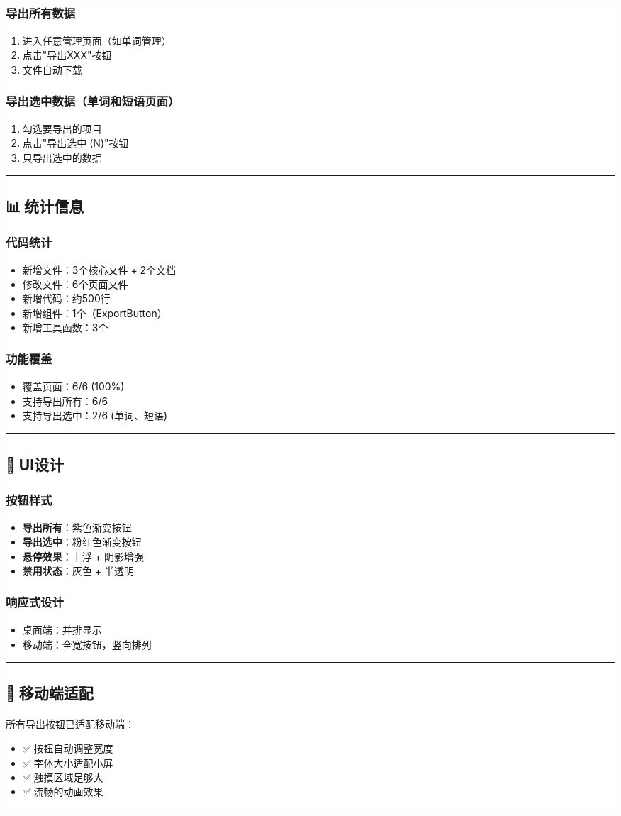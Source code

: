### 导出所有数据
1. 进入任意管理页面（如单词管理）
2. 点击"导出XXX"按钮
3. 文件自动下载

### 导出选中数据（单词和短语页面）
1. 勾选要导出的项目
2. 点击"导出选中 (N)"按钮
3. 只导出选中的数据

---

## 📊 统计信息

### 代码统计
- 新增文件：3个核心文件 + 2个文档
- 修改文件：6个页面文件
- 新增代码：约500行
- 新增组件：1个（ExportButton）
- 新增工具函数：3个

### 功能覆盖
- 覆盖页面：6/6 (100%)
- 支持导出所有：6/6
- 支持导出选中：2/6 (单词、短语)

---

## 🎨 UI设计

### 按钮样式
- **导出所有**：紫色渐变按钮
- **导出选中**：粉红色渐变按钮
- **悬停效果**：上浮 + 阴影增强
- **禁用状态**：灰色 + 半透明

### 响应式设计
- 桌面端：并排显示
- 移动端：全宽按钮，竖向排列

---

## 📱 移动端适配

所有导出按钮已适配移动端：
- ✅ 按钮自动调整宽度
- ✅ 字体大小适配小屏
- ✅ 触摸区域足够大
- ✅ 流畅的动画效果

---